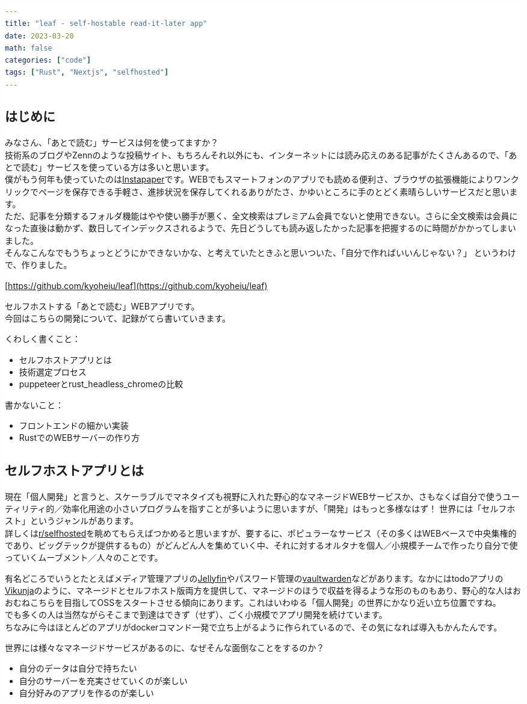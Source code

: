 ```yaml
---
title: "leaf - self-hostable read-it-later app"
date: 2023-03-20
math: false
categories: ["code"]
tags: ["Rust", "Nextjs", "selfhosted"]
---
```


## はじめに

みなさん、「あとで読む」サービスは何を使ってますか？  
技術系のブログやZennのような投稿サイト、もちろんそれ以外にも、インターネットには読み応えのある記事がたくさんあるので、「あとで読む」サービスを使っている方は多いと思います。  
僕がもう何年も使っていたのは[Instapaper](https://www.instapaper.com/)です。WEBでもスマートフォンのアプリでも読める便利さ、ブラウザの拡張機能によりワンクリックでページを保存できる手軽さ、進捗状況を保存してくれるありがたさ、かゆいところに手のとどく素晴らしいサービスだと思います。  
ただ、記事を分類するフォルダ機能はやや使い勝手が悪く、全文検索はプレミアム会員でないと使用できない。さらに全文検索は会員になった直後は動かず、数日してインデックスされるようで、先日どうしても読み返したかった記事を把握するのに時間がかかってしまいました。  
そんなこんなでもうちょっとどうにかできないかな、と考えていたときふと思いついた、「自分で作ればいいんじゃない？」
というわけで、作りました。

[https://github.com/kyoheiu/leaf](https://github.com/kyoheiu/leaf)

セルフホストする「あとで読む」WEBアプリです。  
今回はこちらの開発について、記録がてら書いていきます。

くわしく書くこと：

- セルフホストアプリとは
- 技術選定プロセス
- puppeteerとrust_headless_chromeの比較

書かないこと：

- フロントエンドの細かい実装
- RustでのWEBサーバーの作り方

## セルフホストアプリとは

現在「個人開発」と言うと、スケーラブルでマネタイズも視野に入れた野心的なマネージドWEBサービスか、さもなくば自分で使うユーティリティ的／効率化用途の小さいプログラムを指すことが多いように思いますが、「開発」はもっと多様なはず！
世界には「セルフホスト」というジャンルがあります。  
詳しくは[r/selfhosted](https://www.reddit.com/r/selfhosted/)を眺めてもらえばつかめると思いますが、要するに、ポピュラーなサービス（その多くはWEBベースで中央集権的であり、ビッグテックが提供するもの）がどんどん人を集めていく中、それに対するオルタナを個人／小規模チームで作ったり自分で使っていくムーブメント／人々のことです。

有名どころでいうとたとえばメディア管理アプリの[Jellyfin](https://jellyfin.org/)やパスワード管理の[vaultwarden](https://github.com/dani-garcia/vaultwarden)などがあります。なかにはtodoアプリの[Vikunja](https://vikunja.io/)のように、マネージドとセルフホスト版両方を提供して、マネージドのほうで収益を得るような形のものもあり、野心的な人はおおむねこちらを目指してOSSをスタートさせる傾向にあります。これはいわゆる「個人開発」の世界にかなり近い立ち位置ですね。  
でも多くの人は当然ながらそこまで到達はできず（せず）、ごく小規模でアプリ開発を続けています。  
ちなみに今はほとんどのアプリがdockerコマンド一発で立ち上がるように作られているので、その気になれば導入もかんたんです。

世界には様々なマネージドサービスがあるのに、なぜそんな面倒なことをするのか？

- 自分のデータは自分で持ちたい
- 自分のサーバーを充実させていくのが楽しい
- 自分好みのアプリを作るのが楽しい
